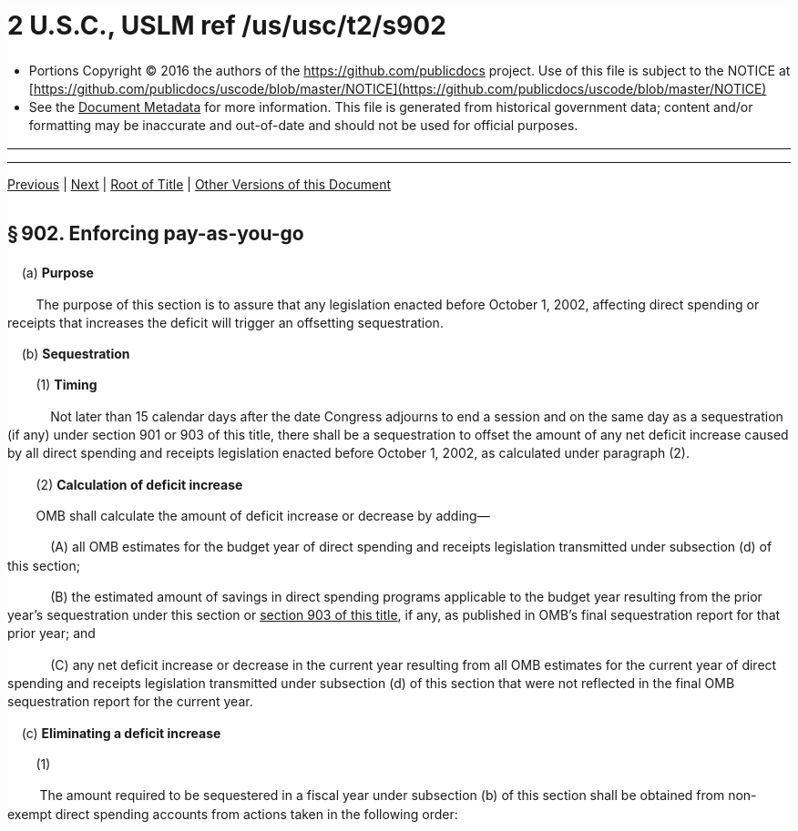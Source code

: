 ---
---

# 2 U.S.C., USLM ref /us/usc/t2/s902

* Portions Copyright © 2016 the authors of the https://github.com/publicdocs project.
  Use of this file is subject to the NOTICE at [https://github.com/publicdocs/uscode/blob/master/NOTICE](https://github.com/publicdocs/uscode/blob/master/NOTICE)
* See the [Document Metadata](././../../../../..//README.md) for more information.
  This file is generated from historical government data; content and/or formatting may be inaccurate and out-of-date and should not be used for official purposes.

----------
----------

[Previous](./../../../../..//us/usc/t2/ch20/schI/m__us_usc_t2_s901a.md) | [Next](./../../../../..//us/usc/t2/ch20/schI/m__us_usc_t2_s903.md) | [Root of Title](./../../../../../) | [Other Versions of this Document](https://publicdocs.github.io/go/links?ns=uslm&ref=%2Fus%2Fusc%2Ft2%2Fs902)

## § 902. Enforcing pay-as-you-go

    (a) __Purpose__ 

        The purpose of this section is to assure that any legislation enacted before October 1, 2002, affecting direct spending or receipts that increases the deficit will trigger an offsetting sequestration.

    (b) __Sequestration__ 

        (1) __Timing__ 

            Not later than 15 calendar days after the date Congress adjourns to end a session and on the same day as a sequestration (if any) under section 901 or 903 of this title, there shall be a sequestration to offset the amount of any net deficit increase caused by all direct spending and receipts legislation enacted before October 1, 2002, as calculated under paragraph (2).

        (2) __Calculation of deficit increase__ 

        OMB shall calculate the amount of deficit increase or decrease by adding—

            (A) all OMB estimates for the budget year of direct spending and receipts legislation transmitted under subsection (d) of this section;

            (B) the estimated amount of savings in direct spending programs applicable to the budget year resulting from the prior year’s sequestration under this section or [section 903 of this title][/us/usc/t2/s903], if any, as published in OMB’s final sequestration report for that prior year; and

            (C) any net deficit increase or decrease in the current year resulting from all OMB estimates for the current year of direct spending and receipts legislation transmitted under subsection (d) of this section that were not reflected in the final OMB sequestration report for the current year.

    (c) __Eliminating a deficit increase__ 

        (1)

         The amount required to be sequestered in a fiscal year under subsection (b) of this section shall be obtained from non-exempt direct spending accounts from actions taken in the following order:


[/us/usc/t2/s903]: https://publicdocs.github.io/go/links?ns=uslm&ref=%2Fus%2Fusc%2Ft2%2Fs903
[/us/usc/t2/s906/d]: https://publicdocs.github.io/go/links?ns=uslm&ref=%2Fus%2Fusc%2Ft2%2Fs906%2Fd
[/us/pl/99/177/s252]: https://publicdocs.github.io/go/links?ns=uslm&ref=%2Fus%2Fpl%2F99%2F177%2Fs252
[/us/stat/99/1072]: https://publicdocs.github.io/go/links?ns=uslm&ref=%2Fus%2Fstat%2F99%2F1072
[/us/pl/100/119/s102/a]: https://publicdocs.github.io/go/links?ns=uslm&ref=%2Fus%2Fpl%2F100%2F119%2Fs102%2Fa
[/us/stat/101/764]: https://publicdocs.github.io/go/links?ns=uslm&ref=%2Fus%2Fstat%2F101%2F764
[/us/pl/100/203/s8003/e]: https://publicdocs.github.io/go/links?ns=uslm&ref=%2Fus%2Fpl%2F100%2F203%2Fs8003%2Fe
[/us/stat/101/1330-282]: https://publicdocs.github.io/go/links?ns=uslm&ref=%2Fus%2Fstat%2F101%2F1330-282
[/us/pl/101/508/s13101/a]: https://publicdocs.github.io/go/links?ns=uslm&ref=%2Fus%2Fpl%2F101%2F508%2Fs13101%2Fa
[/us/stat/104/1388-581]: https://publicdocs.github.io/go/links?ns=uslm&ref=%2Fus%2Fstat%2F104%2F1388-581
[/us/pl/103/66/s14003/a]: https://publicdocs.github.io/go/links?ns=uslm&ref=%2Fus%2Fpl%2F103%2F66%2Fs14003%2Fa
[/us/stat/107/684]: https://publicdocs.github.io/go/links?ns=uslm&ref=%2Fus%2Fstat%2F107%2F684
[/us/pl/103/354/s119/d/2]: https://publicdocs.github.io/go/links?ns=uslm&ref=%2Fus%2Fpl%2F103%2F354%2Fs119%2Fd%2F2
[/us/stat/108/3208]: https://publicdocs.github.io/go/links?ns=uslm&ref=%2Fus%2Fstat%2F108%2F3208
[/us/pl/105/33/s10205]: https://publicdocs.github.io/go/links?ns=uslm&ref=%2Fus%2Fpl%2F105%2F33%2Fs10205
[/us/stat/111/702]: https://publicdocs.github.io/go/links?ns=uslm&ref=%2Fus%2Fstat%2F111%2F702
[/us/pl/113/67/s121/1]: https://publicdocs.github.io/go/links?ns=uslm&ref=%2Fus%2Fpl%2F113%2F67%2Fs121%2F1
[/us/stat/127/1174]: https://publicdocs.github.io/go/links?ns=uslm&ref=%2Fus%2Fstat%2F127%2F1174
[/us/usc/t2/s906/a]: https://publicdocs.github.io/go/links?ns=uslm&ref=%2Fus%2Fusc%2Ft2%2Fs906%2Fa
[/us/pl/111/139/s10/a]: https://publicdocs.github.io/go/links?ns=uslm&ref=%2Fus%2Fpl%2F111%2F139%2Fs10%2Fa
[/us/stat/124/21]: https://publicdocs.github.io/go/links?ns=uslm&ref=%2Fus%2Fstat%2F124%2F21
[/us/usc/t2/s906/c]: https://publicdocs.github.io/go/links?ns=uslm&ref=%2Fus%2Fusc%2Ft2%2Fs906%2Fc
[/us/pl/111/139/s10/c]: https://publicdocs.github.io/go/links?ns=uslm&ref=%2Fus%2Fpl%2F111%2F139%2Fs10%2Fc
[/us/stat/124/22]: https://publicdocs.github.io/go/links?ns=uslm&ref=%2Fus%2Fstat%2F124%2F22
[/us/pl/113/67/s121/1]: https://publicdocs.github.io/go/links?ns=uslm&ref=%2Fus%2Fpl%2F113%2F67%2Fs121%2F1
[/us/pl/113/67/s121/2]: https://publicdocs.github.io/go/links?ns=uslm&ref=%2Fus%2Fpl%2F113%2F67%2Fs121%2F2
[/us/pl/105/33/s10205/1]: https://publicdocs.github.io/go/links?ns=uslm&ref=%2Fus%2Fpl%2F105%2F33%2Fs10205%2F1
[/us/pl/105/33/s10205/1]: https://publicdocs.github.io/go/links?ns=uslm&ref=%2Fus%2Fpl%2F105%2F33%2Fs10205%2F1
[/us/pl/105/33/s10205/2]: https://publicdocs.github.io/go/links?ns=uslm&ref=%2Fus%2Fpl%2F105%2F33%2Fs10205%2F2
[/us/pl/105/33/s10205/3]: https://publicdocs.github.io/go/links?ns=uslm&ref=%2Fus%2Fpl%2F105%2F33%2Fs10205%2F3
[/us/pl/105/33/s10205/4]: https://publicdocs.github.io/go/links?ns=uslm&ref=%2Fus%2Fpl%2F105%2F33%2Fs10205%2F4
[/us/pl/103/354]: https://publicdocs.github.io/go/links?ns=uslm&ref=%2Fus%2Fpl%2F103%2F354
[/us/pl/103/66/s14003/a/1]: https://publicdocs.github.io/go/links?ns=uslm&ref=%2Fus%2Fpl%2F103%2F66%2Fs14003%2Fa%2F1
[/us/pl/103/66/s14003/a/2]: https://publicdocs.github.io/go/links?ns=uslm&ref=%2Fus%2Fpl%2F103%2F66%2Fs14003%2Fa%2F2
[/us/pl/103/66/s14003/a/3]: https://publicdocs.github.io/go/links?ns=uslm&ref=%2Fus%2Fpl%2F103%2F66%2Fs14003%2Fa%2F3
[/us/pl/101/508]: https://publicdocs.github.io/go/links?ns=uslm&ref=%2Fus%2Fpl%2F101%2F508
[/us/pl/100/119]: https://publicdocs.github.io/go/links?ns=uslm&ref=%2Fus%2Fpl%2F100%2F119
[/us/usc/t2/s901]: https://publicdocs.github.io/go/links?ns=uslm&ref=%2Fus%2Fusc%2Ft2%2Fs901
[/us/pl/100/203/s8003/e]: https://publicdocs.github.io/go/links?ns=uslm&ref=%2Fus%2Fpl%2F100%2F203%2Fs8003%2Fe
[/us/pl/103/354/s119/d/2]: https://publicdocs.github.io/go/links?ns=uslm&ref=%2Fus%2Fpl%2F103%2F354%2Fs119%2Fd%2F2
[/us/stat/108/3208]: https://publicdocs.github.io/go/links?ns=uslm&ref=%2Fus%2Fstat%2F108%2F3208
[/us/pl/112/25/s104/b]: https://publicdocs.github.io/go/links?ns=uslm&ref=%2Fus%2Fpl%2F112%2F25%2Fs104%2Fb
[/us/stat/125/246]: https://publicdocs.github.io/go/links?ns=uslm&ref=%2Fus%2Fstat%2F125%2F246
[/us/usc/t2/s902/d/1]: https://publicdocs.github.io/go/links?ns=uslm&ref=%2Fus%2Fusc%2Ft2%2Fs902%2Fd%2F1
[/us/pl/107/312/s1]: https://publicdocs.github.io/go/links?ns=uslm&ref=%2Fus%2Fpl%2F107%2F312%2Fs1
[/us/stat/116/2456]: https://publicdocs.github.io/go/links?ns=uslm&ref=%2Fus%2Fstat%2F116%2F2456
[/us/usc/t2/s902]: https://publicdocs.github.io/go/links?ns=uslm&ref=%2Fus%2Fusc%2Ft2%2Fs902
[/us/pl/107/117/s102]: https://publicdocs.github.io/go/links?ns=uslm&ref=%2Fus%2Fpl%2F107%2F117%2Fs102
[/us/stat/115/2342]: https://publicdocs.github.io/go/links?ns=uslm&ref=%2Fus%2Fstat%2F115%2F2342
[/us/usc/t2/s904/f/3]: https://publicdocs.github.io/go/links?ns=uslm&ref=%2Fus%2Fusc%2Ft2%2Fs904%2Ff%2F3
[/us/usc/t2/s902]: https://publicdocs.github.io/go/links?ns=uslm&ref=%2Fus%2Fusc%2Ft2%2Fs902
[/us/pl/105/178/s8102]: https://publicdocs.github.io/go/links?ns=uslm&ref=%2Fus%2Fpl%2F105%2F178%2Fs8102
[/us/stat/112/492]: https://publicdocs.github.io/go/links?ns=uslm&ref=%2Fus%2Fstat%2F112%2F492
[/us/pl/105/206/s9013/c]: https://publicdocs.github.io/go/links?ns=uslm&ref=%2Fus%2Fpl%2F105%2F206%2Fs9013%2Fc
[/us/stat/112/865]: https://publicdocs.github.io/go/links?ns=uslm&ref=%2Fus%2Fstat%2F112%2F865
[/us/usc/t2/s902/d]: https://publicdocs.github.io/go/links?ns=uslm&ref=%2Fus%2Fusc%2Ft2%2Fs902%2Fd
[/us/usc/t23/s104]: https://publicdocs.github.io/go/links?ns=uslm&ref=%2Fus%2Fusc%2Ft23%2Fs104
[/us/pl/105/33]: https://publicdocs.github.io/go/links?ns=uslm&ref=%2Fus%2Fpl%2F105%2F33
[/us/pl/105/33/s10213]: https://publicdocs.github.io/go/links?ns=uslm&ref=%2Fus%2Fpl%2F105%2F33%2Fs10213
[/us/stat/111/712]: https://publicdocs.github.io/go/links?ns=uslm&ref=%2Fus%2Fstat%2F111%2F712
[/us/usc/t2/s902]: https://publicdocs.github.io/go/links?ns=uslm&ref=%2Fus%2Fusc%2Ft2%2Fs902
[/us/pl/105/34]: https://publicdocs.github.io/go/links?ns=uslm&ref=%2Fus%2Fpl%2F105%2F34
[/us/pl/103/66/s14003/c]: https://publicdocs.github.io/go/links?ns=uslm&ref=%2Fus%2Fpl%2F103%2F66%2Fs14003%2Fc
[/us/stat/107/685]: https://publicdocs.github.io/go/links?ns=uslm&ref=%2Fus%2Fstat%2F107%2F685
[/us/usc/t2/s902]: https://publicdocs.github.io/go/links?ns=uslm&ref=%2Fus%2Fusc%2Ft2%2Fs902